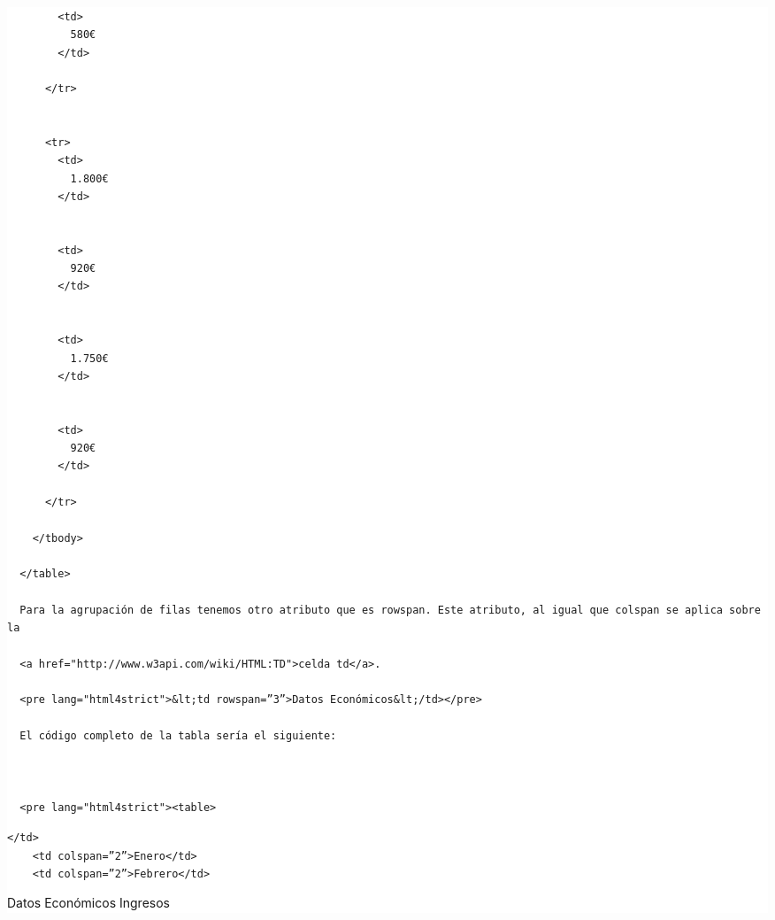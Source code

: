             
            <td>
              580€
            </td>
            
          </tr>
          
          
          <tr>
            <td>
              1.800€
            </td>
            
            
            <td>
              920€
            </td>
            
            
            <td>
              1.750€
            </td>
            
            
            <td>
              920€
            </td>
            
          </tr>
          
        </tbody>
        
      </table>
      
      Para la agrupación de filas tenemos otro atributo que es rowspan. Este atributo, al igual que colspan se aplica sobre la 
      
      <a href="http://www.w3api.com/wiki/HTML:TD">celda td</a>.
      
      <pre lang="html4strict">&lt;td rowspan=”3”>Datos Económicos&lt;/td></pre>
      
      El código completo de la tabla sería el siguiente:
      
      
      
      <pre lang="html4strict"><table>
  <tr>
    <td>
      
    </td>
        <td colspan=”2”>Enero</td>
        <td colspan=”2”>Febrero</td>
      
  </tr>
    
  
  <tr>
    <td rowspan=”3”>Datos Económicos</td>
        <td>
      Ingresos
    </td>
        